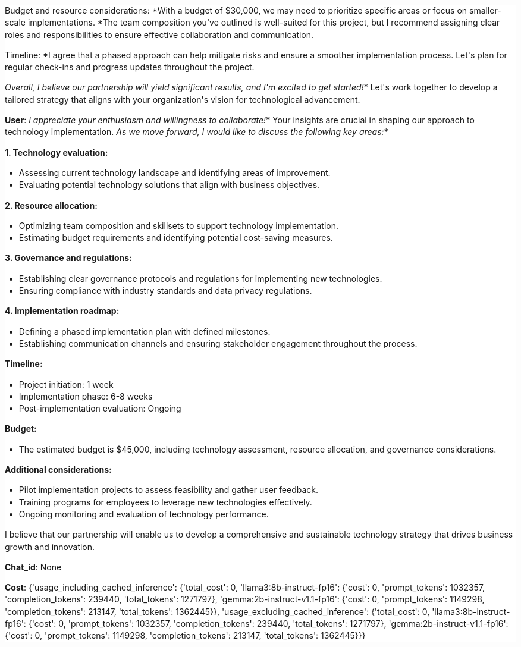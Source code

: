 Budget and resource considerations:
*With a budget of $30,000, we may need to prioritize specific areas or focus on smaller-scale implementations.
*The team composition you've outlined is well-suited for this project, but I recommend assigning clear roles and responsibilities to ensure effective collaboration and communication.

Timeline:
*I agree that a phased approach can help mitigate risks and ensure a smoother implementation process. Let's plan for regular check-ins and progress updates throughout the project.

*Overall, I believe our partnership will yield significant results, and I'm excited to get started!** Let's work together to develop a tailored strategy that aligns with your organization's vision for technological advancement.

**User**: *I appreciate your enthusiasm and willingness to collaborate!** Your insights are crucial in shaping our approach to technology implementation.
*As we move forward, I would like to discuss the following key areas:**

**1. Technology evaluation:**
- Assessing current technology landscape and identifying areas of improvement.
- Evaluating potential technology solutions that align with business objectives.

**2. Resource allocation:**
- Optimizing team composition and skillsets to support technology implementation.
- Estimating budget requirements and identifying potential cost-saving measures.

**3. Governance and regulations:**
- Establishing clear governance protocols and regulations for implementing new technologies.
- Ensuring compliance with industry standards and data privacy regulations.

**4. Implementation roadmap:**
- Defining a phased implementation plan with defined milestones.
- Establishing communication channels and ensuring stakeholder engagement throughout the process.

**Timeline:**

- Project initiation: 1 week
- Implementation phase: 6-8 weeks
- Post-implementation evaluation: Ongoing

**Budget:**

- The estimated budget is $45,000, including technology assessment, resource allocation, and governance considerations.

**Additional considerations:**

- Pilot implementation projects to assess feasibility and gather user feedback.
- Training programs for employees to leverage new technologies effectively.
- Ongoing monitoring and evaluation of technology performance.

I believe that our partnership will enable us to develop a comprehensive and sustainable technology strategy that drives business growth and innovation.

**Chat_id**: None

**Cost**: {'usage_including_cached_inference': {'total_cost': 0, 'llama3:8b-instruct-fp16': {'cost': 0, 'prompt_tokens': 1032357, 'completion_tokens': 239440, 'total_tokens': 1271797}, 'gemma:2b-instruct-v1.1-fp16': {'cost': 0, 'prompt_tokens': 1149298, 'completion_tokens': 213147, 'total_tokens': 1362445}}, 'usage_excluding_cached_inference': {'total_cost': 0, 'llama3:8b-instruct-fp16': {'cost': 0, 'prompt_tokens': 1032357, 'completion_tokens': 239440, 'total_tokens': 1271797}, 'gemma:2b-instruct-v1.1-fp16': {'cost': 0, 'prompt_tokens': 1149298, 'completion_tokens': 213147, 'total_tokens': 1362445}}}
